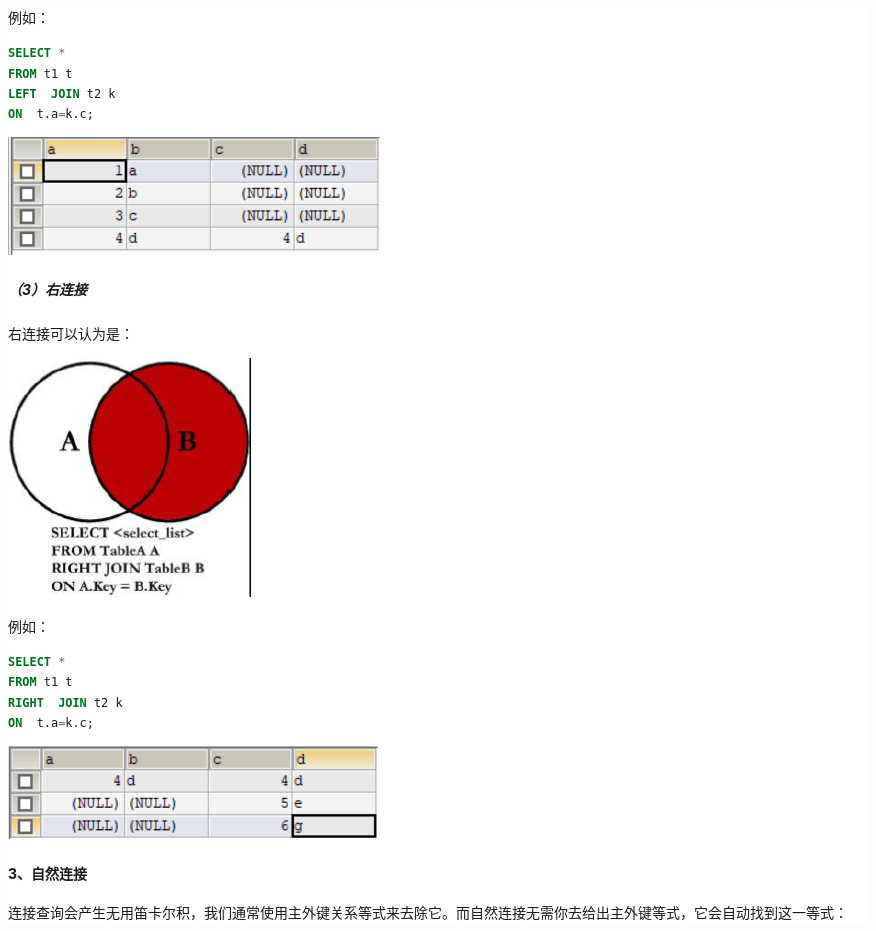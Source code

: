 例如：
```sql
SELECT * 
FROM t1 t
LEFT  JOIN t2 k 
ON  t.a=k.c;
```

![](./img/join4.png)

##### （3）右连接

右连接可以认为是：

![](./img/join5.png)

例如：

```sql
SELECT * 
FROM t1 t
RIGHT  JOIN t2 k 
ON  t.a=k.c;
```

![](./img/join6.png)

#### 3、自然连接

连接查询会产生无用笛卡尔积，我们通常使用主外键关系等式来去除它。而自然连接无需你去给出主外键等式，它会自动找到这一等式：

